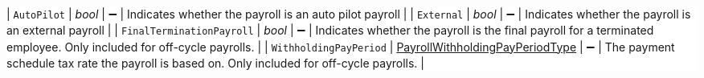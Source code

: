 | `AutoPilot`                                                                                                                                                                                                                                                                                                                                               | *bool*                                                                                                                                                                                                                                                                                                                                                    | :heavy_minus_sign:                                                                                                                                                                                                                                                                                                                                        | Indicates whether the payroll is an auto pilot payroll                                                                                                                                                                                                                                                                                                    |
| `External`                                                                                                                                                                                                                                                                                                                                                | *bool*                                                                                                                                                                                                                                                                                                                                                    | :heavy_minus_sign:                                                                                                                                                                                                                                                                                                                                        | Indicates whether the payroll is an external payroll                                                                                                                                                                                                                                                                                                      |
| `FinalTerminationPayroll`                                                                                                                                                                                                                                                                                                                                 | *bool*                                                                                                                                                                                                                                                                                                                                                    | :heavy_minus_sign:                                                                                                                                                                                                                                                                                                                                        | Indicates whether the payroll is the final payroll for a terminated employee. Only included for off-cycle payrolls.                                                                                                                                                                                                                                       |
| `WithholdingPayPeriod`                                                                                                                                                                                                                                                                                                                                    | [PayrollWithholdingPayPeriodType](../../Models/Components/PayrollWithholdingPayPeriodType.md)                                                                                                                                                                                                                                                             | :heavy_minus_sign:                                                                                                                                                                                                                                                                                                                                        | The payment schedule tax rate the payroll is based on. Only included for off-cycle payrolls.                                                                                                                                                                                                                                                              |